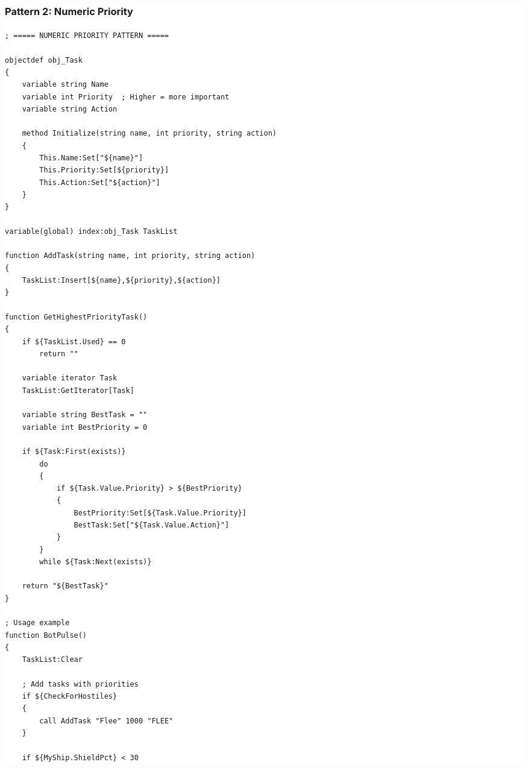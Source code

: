 ### Pattern 2: Numeric Priority

```lavish
; ===== NUMERIC PRIORITY PATTERN =====

objectdef obj_Task
{
    variable string Name
    variable int Priority  ; Higher = more important
    variable string Action

    method Initialize(string name, int priority, string action)
    {
        This.Name:Set["${name}"]
        This.Priority:Set[${priority}]
        This.Action:Set["${action}"]
    }
}

variable(global) index:obj_Task TaskList

function AddTask(string name, int priority, string action)
{
    TaskList:Insert[${name},${priority},${action}]
}

function GetHighestPriorityTask()
{
    if ${TaskList.Used} == 0
        return ""

    variable iterator Task
    TaskList:GetIterator[Task]

    variable string BestTask = ""
    variable int BestPriority = 0

    if ${Task:First(exists)}
        do
        {
            if ${Task.Value.Priority} > ${BestPriority}
            {
                BestPriority:Set[${Task.Value.Priority}]
                BestTask:Set["${Task.Value.Action}"]
            }
        }
        while ${Task:Next(exists)}

    return "${BestTask}"
}

; Usage example
function BotPulse()
{
    TaskList:Clear

    ; Add tasks with priorities
    if ${CheckForHostiles}
    {
        call AddTask "Flee" 1000 "FLEE"
    }

    if ${MyShip.ShieldPct} < 30
```